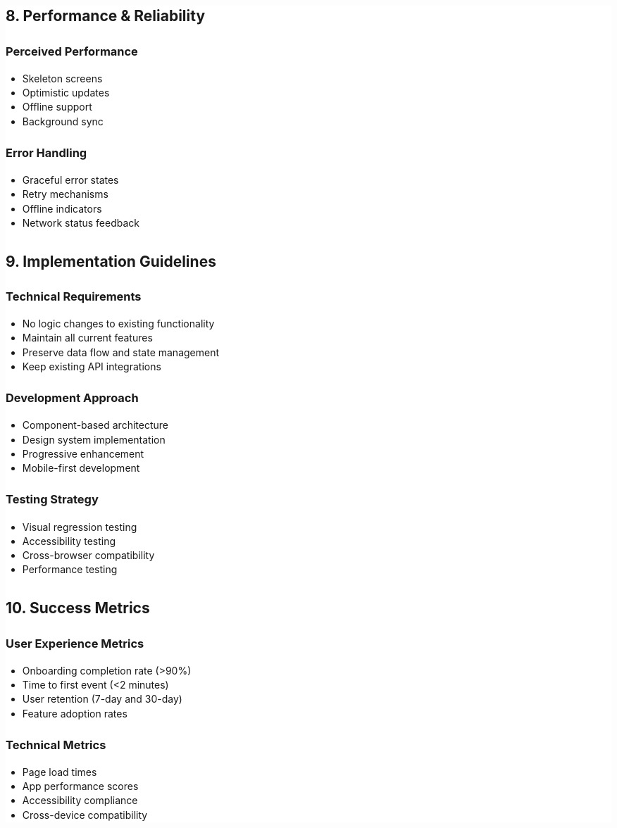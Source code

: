 ## 8. Performance & Reliability

### Perceived Performance
- Skeleton screens
- Optimistic updates
- Offline support
- Background sync

### Error Handling
- Graceful error states
- Retry mechanisms
- Offline indicators
- Network status feedback

## 9. Implementation Guidelines

### Technical Requirements
- No logic changes to existing functionality
- Maintain all current features
- Preserve data flow and state management
- Keep existing API integrations

### Development Approach
- Component-based architecture
- Design system implementation
- Progressive enhancement
- Mobile-first development

### Testing Strategy
- Visual regression testing
- Accessibility testing
- Cross-browser compatibility
- Performance testing

## 10. Success Metrics

### User Experience Metrics
- Onboarding completion rate (>90%)
- Time to first event (<2 minutes)
- User retention (7-day and 30-day)
- Feature adoption rates

### Technical Metrics
- Page load times
- App performance scores
- Accessibility compliance
- Cross-device compatibility
